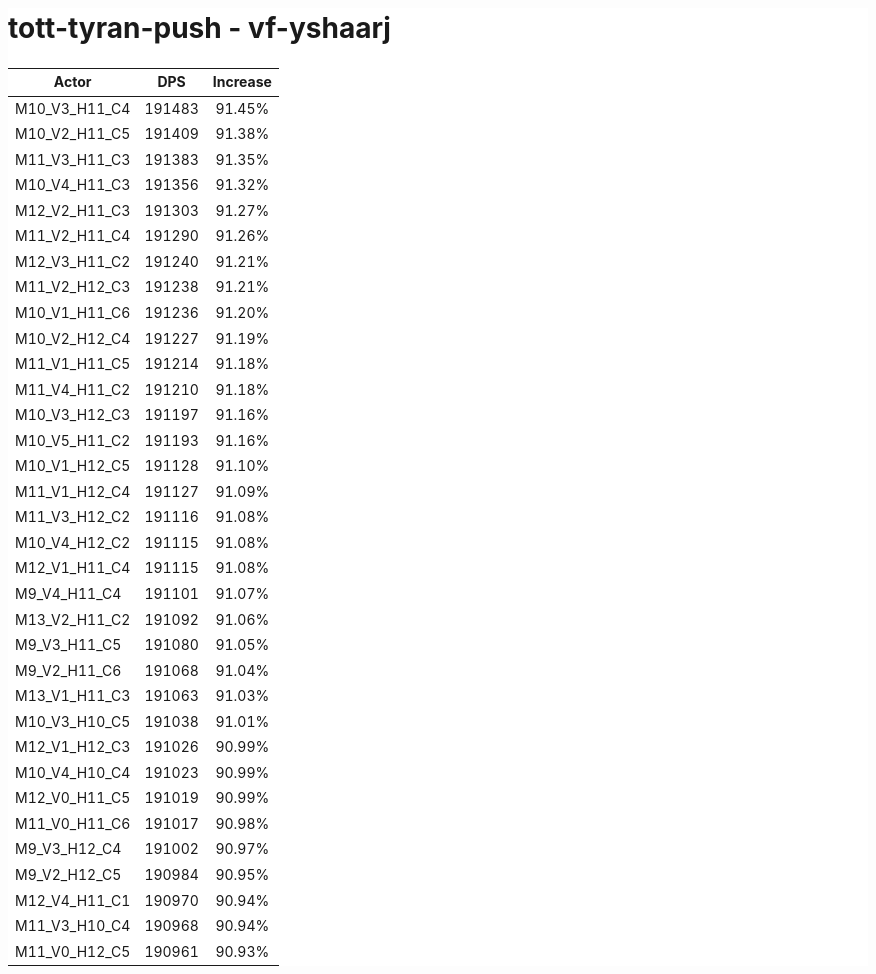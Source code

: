 # tott-tyran-push - vf-yshaarj
| Actor | DPS | Increase |
|---|:---:|:---:|
|M10_V3_H11_C4|191483|91.45%|
|M10_V2_H11_C5|191409|91.38%|
|M11_V3_H11_C3|191383|91.35%|
|M10_V4_H11_C3|191356|91.32%|
|M12_V2_H11_C3|191303|91.27%|
|M11_V2_H11_C4|191290|91.26%|
|M12_V3_H11_C2|191240|91.21%|
|M11_V2_H12_C3|191238|91.21%|
|M10_V1_H11_C6|191236|91.20%|
|M10_V2_H12_C4|191227|91.19%|
|M11_V1_H11_C5|191214|91.18%|
|M11_V4_H11_C2|191210|91.18%|
|M10_V3_H12_C3|191197|91.16%|
|M10_V5_H11_C2|191193|91.16%|
|M10_V1_H12_C5|191128|91.10%|
|M11_V1_H12_C4|191127|91.09%|
|M11_V3_H12_C2|191116|91.08%|
|M10_V4_H12_C2|191115|91.08%|
|M12_V1_H11_C4|191115|91.08%|
|M9_V4_H11_C4|191101|91.07%|
|M13_V2_H11_C2|191092|91.06%|
|M9_V3_H11_C5|191080|91.05%|
|M9_V2_H11_C6|191068|91.04%|
|M13_V1_H11_C3|191063|91.03%|
|M10_V3_H10_C5|191038|91.01%|
|M12_V1_H12_C3|191026|90.99%|
|M10_V4_H10_C4|191023|90.99%|
|M12_V0_H11_C5|191019|90.99%|
|M11_V0_H11_C6|191017|90.98%|
|M9_V3_H12_C4|191002|90.97%|
|M9_V2_H12_C5|190984|90.95%|
|M12_V4_H11_C1|190970|90.94%|
|M11_V3_H10_C4|190968|90.94%|
|M11_V0_H12_C5|190961|90.93%|